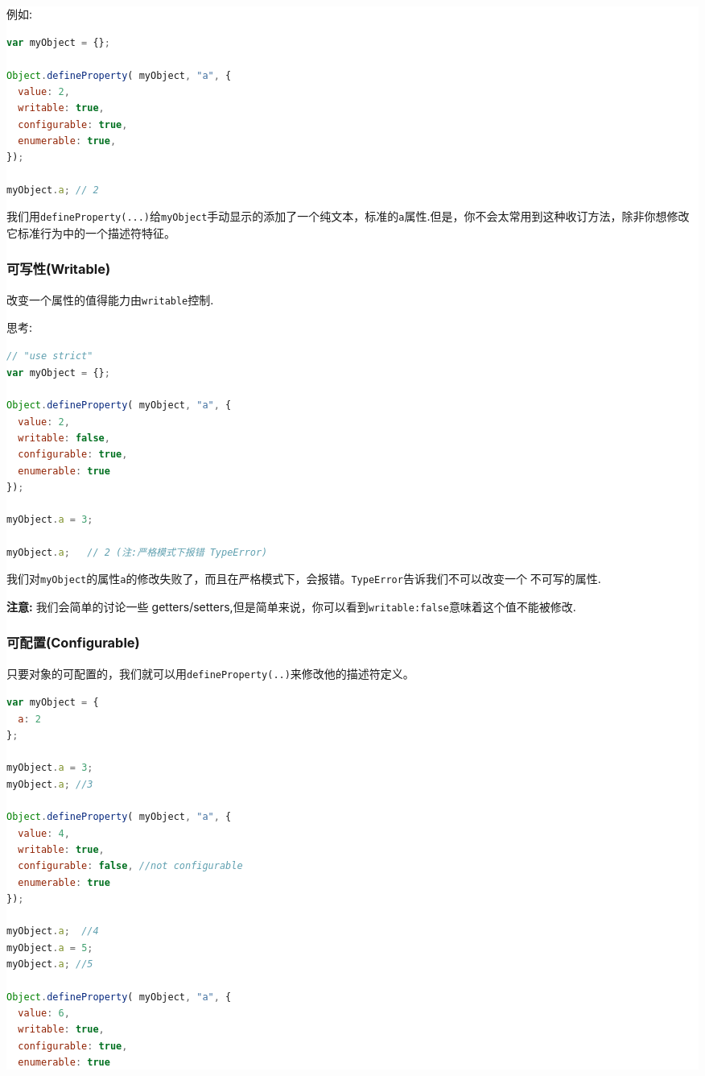 例如:
```js
var myObject = {};

Object.defineProperty( myObject, "a", {
  value: 2,
  writable: true,
  configurable: true,
  enumerable: true,
});

myObject.a; // 2
```
我们用`defineProperty(...)`给`myObject`手动显示的添加了一个纯文本，标准的`a`属性.但是，你不会太常用到这种收订方法，除非你想修改它标准行为中的一个描述符特征。

### 可写性(Writable)
改变一个属性的值得能力由`writable`控制.

思考:
```js
// "use strict"
var myObject = {};

Object.defineProperty( myObject, "a", {
  value: 2,
  writable: false,
  configurable: true,
  enumerable: true
});

myObject.a = 3;

myObject.a;   // 2 (注:严格模式下报错 TypeError)
```
我们对`myObject`的属性`a`的修改失败了，而且在严格模式下，会报错。`TypeError`告诉我们不可以改变一个 不可写的属性.

**注意:** 我们会简单的讨论一些 getters/setters,但是简单来说，你可以看到`writable:false`意味着这个值不能被修改.

### 可配置(Configurable)

只要对象的可配置的，我们就可以用`defineProperty(..)`来修改他的描述符定义。

```js
var myObject = {
  a: 2
};

myObject.a = 3;
myObject.a; //3

Object.defineProperty( myObject, "a", {
  value: 4,
  writable: true,
  configurable: false, //not configurable
  enumerable: true
});

myObject.a;  //4
myObject.a = 5;
myObject.a; //5

Object.defineProperty( myObject, "a", {
  value: 6,
  writable: true,
  configurable: true,
  enumerable: true
```